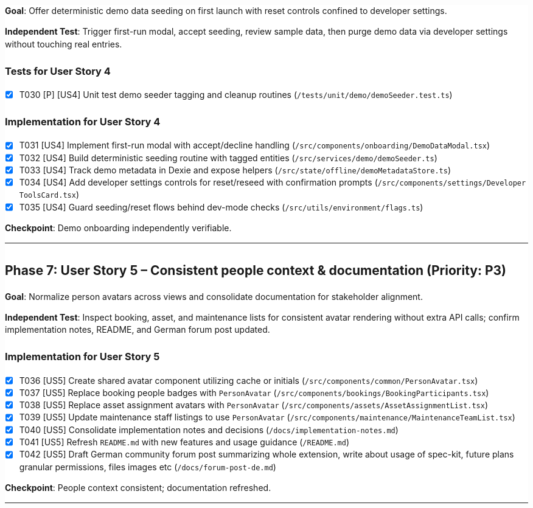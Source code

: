 **Goal**: Offer deterministic demo data seeding on first launch with reset controls confined to developer settings.

**Independent Test**: Trigger first-run modal, accept seeding, review sample data, then purge demo data via developer settings without touching real entries.

### Tests for User Story 4
- [x] T030 [P] [US4] Unit test demo seeder tagging and cleanup routines (`/tests/unit/demo/demoSeeder.test.ts`)

### Implementation for User Story 4
- [x] T031 [US4] Implement first-run modal with accept/decline handling (`/src/components/onboarding/DemoDataModal.tsx`)
- [x] T032 [US4] Build deterministic seeding routine with tagged entities (`/src/services/demo/demoSeeder.ts`)
- [x] T033 [US4] Track demo metadata in Dexie and expose helpers (`/src/state/offline/demoMetadataStore.ts`)
- [x] T034 [US4] Add developer settings controls for reset/reseed with confirmation prompts (`/src/components/settings/DeveloperToolsCard.tsx`)
- [x] T035 [US4] Guard seeding/reset flows behind dev-mode checks (`/src/utils/environment/flags.ts`)

**Checkpoint**: Demo onboarding independently verifiable.

---

## Phase 7: User Story 5 – Consistent people context & documentation (Priority: P3)

**Goal**: Normalize person avatars across views and consolidate documentation for stakeholder alignment.

**Independent Test**: Inspect booking, asset, and maintenance lists for consistent avatar rendering without extra API calls; confirm implementation notes, README, and German forum post updated.

### Implementation for User Story 5
- [x] T036 [US5] Create shared avatar component utilizing cache or initials (`/src/components/common/PersonAvatar.tsx`)
- [x] T037 [US5] Replace booking people badges with `PersonAvatar` (`/src/components/bookings/BookingParticipants.tsx`)
- [x] T038 [US5] Replace asset assignment avatars with `PersonAvatar` (`/src/components/assets/AssetAssignmentList.tsx`)
- [x] T039 [US5] Update maintenance staff listings to use `PersonAvatar` (`/src/components/maintenance/MaintenanceTeamList.tsx`)
- [x] T040 [US5] Consolidate implementation notes and decisions (`/docs/implementation-notes.md`)
- [x] T041 [US5] Refresh `README.md` with new features and usage guidance (`/README.md`)
- [x] T042 [US5] Draft German community forum post summarizing whole extension, write about usage of spec-kit, future plans granular permissions, files images etc (`/docs/forum-post-de.md`)

**Checkpoint**: People context consistent; documentation refreshed.

---
